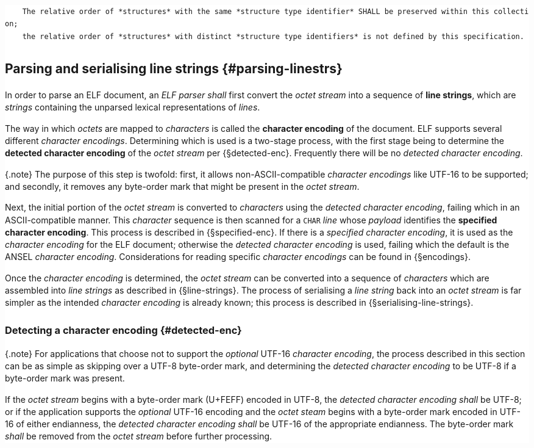         The relative order of *structures* with the same *structure type identifier* SHALL be preserved within this collection;
        the relative order of *structures* with distinct *structure type identifiers* is not defined by this specification.

## Parsing and serialising line strings                    {#parsing-linestrs}

In order to parse an ELF document, an *ELF parser* *shall* first convert
the *octet stream* into a sequence of **line strings**, which are
*strings* containing the unparsed lexical representations of *lines*.

The way in which *octets* are mapped to *characters* is called the
**character encoding** of the document.  ELF supports several different
*character encodings*.  Determining which is used is a two-stage
process, with the first stage being to determine the **detected
character encoding** of the *octet stream* per {§detected-enc}.
Frequently there will be no *detected character encoding*.  

{.note}  The purpose of this step is twofold: first, it allows
non-ASCII-compatible *character encodings* like UTF-16 to be supported;
and secondly, it removes any byte-order mark that might be present in
the *octet stream*.

Next, the initial portion of the *octet stream* is converted to
*characters* using the *detected character encoding*, failing which in
an ASCII-compatible manner.  This *character* sequence is then scanned
for a `CHAR` *line* whose *payload* identifies the **specified character
encoding**.  This process is described in {§specified-enc}.  If there is
a *specified character encoding*, it is used as the *character encoding*
for the ELF document; otherwise the *detected character encoding* is
used, failing which the default is the ANSEL *character encoding*.
Considerations for reading specific *character encodings* can be found
in {§encodings}.

Once the *character encoding* is determined, the *octet stream* can be
converted into a sequence of *characters* which are assembled into *line
strings* as described in {§line-strings}.  The process of serialising a
*line string* back into an *octet stream* is far simpler as the intended
*character encoding* is already known; this process is described in
{§serialising-line-strings}.

### Detecting a character encoding                             {#detected-enc}

{.note} For applications that choose not to support the *optional*
UTF-16 *character encoding*, the process described in this section can
be as simple as skipping over a UTF-8 byte-order mark, and determining
the *detected character encoding* to be UTF-8 if a byte-order mark was
present.

If the *octet stream* begins with a byte-order mark (U+FEFF)
encoded in UTF-8, the *detected character encoding* *shall* be UTF-8; or
if the application supports the *optional* UTF-16 encoding and the
*octet steam* begins with a byte-order mark encoded in UTF-16 of either
endianness, the *detected character encoding* *shall* be UTF-16 of the
appropriate endianness.  The byte-order mark *shall* be removed from the
*octet stream* before further processing.
